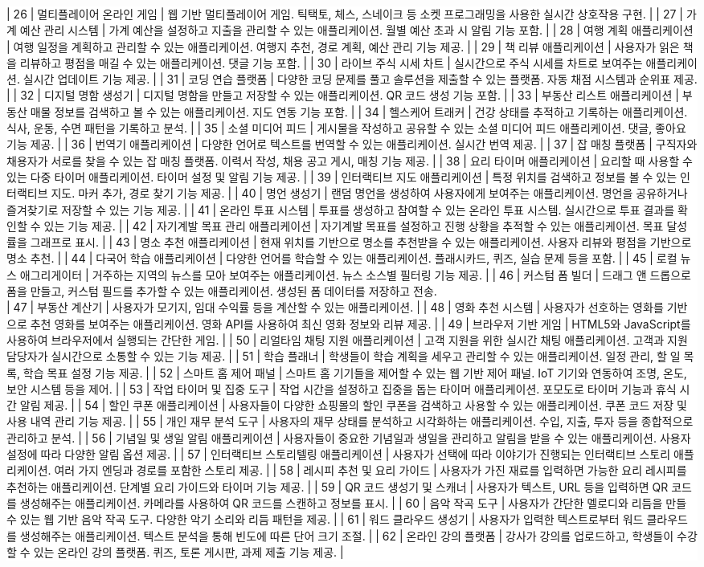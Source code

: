 | 26   | 멀티플레이어 온라인 게임              | 웹 기반 멀티플레이어 게임. 틱택토, 체스, 스네이크 등 소켓 프로그래밍을 사용한 실시간 상호작용 구현.             |
| 27   | 가계 예산 관리 시스템                | 가계 예산을 설정하고 지출을 관리할 수 있는 애플리케이션. 월별 예산 초과 시 알림 기능 포함.                    |
| 28   | 여행 계획 애플리케이션                | 여행 일정을 계획하고 관리할 수 있는 애플리케이션. 여행지 추천, 경로 계획, 예산 관리 기능 제공.                |
| 29   | 책 리뷰 애플리케이션                 | 사용자가 읽은 책을 리뷰하고 평점을 매길 수 있는 애플리케이션. 댓글 기능 포함.                             |
| 30   | 라이브 주식 시세 차트                 | 실시간으로 주식 시세를 차트로 보여주는 애플리케이션. 실시간 업데이트 기능 제공.                            |
| 31   | 코딩 연습 플랫폼                    | 다양한 코딩 문제를 풀고 솔루션을 제출할 수 있는 플랫폼. 자동 채점 시스템과 순위표 제공.                    |
| 32   | 디지털 명함 생성기                   | 디지털 명함을 만들고 저장할 수 있는 애플리케이션. QR 코드 생성 기능 포함.                             |
| 33   | 부동산 리스트 애플리케이션             | 부동산 매물 정보를 검색하고 볼 수 있는 애플리케이션. 지도 연동 기능 포함.                              |
| 34   | 헬스케어 트래커                     | 건강 상태를 추적하고 기록하는 애플리케이션. 식사, 운동, 수면 패턴을 기록하고 분석.                          |
| 35   | 소셜 미디어 피드                    | 게시물을 작성하고 공유할 수 있는 소셜 미디어 피드 애플리케이션. 댓글, 좋아요 기능 제공.                       |
| 36   | 번역기 애플리케이션                  | 다양한 언어로 텍스트를 번역할 수 있는 애플리케이션. 실시간 번역 제공.                                 |
| 37   | 잡 매칭 플랫폼                      | 구직자와 채용자가 서로를 찾을 수 있는 잡 매칭 플랫폼. 이력서 작성, 채용 공고 게시, 매칭 기능 제공.               |
| 38   | 요리 타이머 애플리케이션              | 요리할 때 사용할 수 있는 다중 타이머 애플리케이션. 타이머 설정 및 알림 기능 제공.                            |
| 39   | 인터랙티브 지도 애플리케이션           | 특정 위치를 검색하고 정보를 볼 수 있는 인터랙티브 지도. 마커 추가, 경로 찾기 기능 제공.                       |
| 40   | 명언 생성기                        | 랜덤 명언을 생성하여 사용자에게 보여주는 애플리케이션. 명언을 공유하거나 즐겨찾기로 저장할 수 있는 기능 제공.       |
| 41   | 온라인 투표 시스템                   | 투표를 생성하고 참여할 수 있는 온라인 투표 시스템. 실시간으로 투표 결과를 확인할 수 있는 기능 제공.              |
| 42   | 자기계발 목표 관리 애플리케이션          | 자기계발 목표를 설정하고 진행 상황을 추적할 수 있는 애플리케이션. 목표 달성률을 그래프로 표시.                  |
| 43   | 명소 추천 애플리케이션                | 현재 위치를 기반으로 명소를 추천받을 수 있는 애플리케이션. 사용자 리뷰와 평점을 기반으로 명소 추천.                 |
| 44   | 다국어 학습 애플리케이션              | 다양한 언어를 학습할 수 있는 애플리케이션. 플래시카드, 퀴즈, 실습 문제 등을 포함.                        |
| 45   | 로컬 뉴스 애그리게이터               | 거주하는 지역의 뉴스를 모아 보여주는 애플리케이션. 뉴스 소스별 필터링 기능 제공.                             |
| 46   | 커스텀 폼 빌더                     | 드래그 앤 드롭으로 폼을 만들고, 커스텀 필드를 추가할 수 있는 애플리케이션. 생성된 폼 데이터를 저장하고 전송.   
| 47   | 부동산 계산기                      | 사용자가 모기지, 임대 수익률 등을 계산할 수 있는 애플리케이션.                               |
| 48   | 영화 추천 시스템                   | 사용자가 선호하는 영화를 기반으로 추천 영화를 보여주는 애플리케이션. 영화 API를 사용하여 최신 영화 정보와 리뷰 제공. |
| 49   | 브라우저 기반 게임                 | HTML5와 JavaScript를 사용하여 브라우저에서 실행되는 간단한 게임.                             |
| 50   | 리얼타임 채팅 지원 애플리케이션     | 고객 지원을 위한 실시간 채팅 애플리케이션. 고객과 지원 담당자가 실시간으로 소통할 수 있는 기능 제공.         |
| 51   | 학습 플래너                        | 학생들이 학습 계획을 세우고 관리할 수 있는 애플리케이션. 일정 관리, 할 일 목록, 학습 목표 설정 기능 제공.       |
| 52   | 스마트 홈 제어 패널                 | 스마트 홈 기기들을 제어할 수 있는 웹 기반 제어 패널. IoT 기기와 연동하여 조명, 온도, 보안 시스템 등을 제어.     |
| 53   | 작업 타이머 및 집중 도구            | 작업 시간을 설정하고 집중을 돕는 타이머 애플리케이션. 포모도로 타이머 기능과 휴식 시간 알림 제공.               |
| 54   | 할인 쿠폰 애플리케이션              | 사용자들이 다양한 쇼핑몰의 할인 쿠폰을 검색하고 사용할 수 있는 애플리케이션. 쿠폰 코드 저장 및 사용 내역 관리 기능 제공. |
| 55   | 개인 재무 분석 도구                 | 사용자의 재무 상태를 분석하고 시각화하는 애플리케이션. 수입, 지출, 투자 등을 종합적으로 관리하고 분석.           |
| 56   | 기념일 및 생일 알림 애플리케이션    | 사용자들이 중요한 기념일과 생일을 관리하고 알림을 받을 수 있는 애플리케이션. 사용자 설정에 따라 다양한 알림 옵션 제공. |
| 57   | 인터랙티브 스토리텔링 애플리케이션  | 사용자가 선택에 따라 이야기가 진행되는 인터랙티브 스토리 애플리케이션. 여러 가지 엔딩과 경로를 포함한 스토리 제공.   |
| 58   | 레시피 추천 및 요리 가이드          | 사용자가 가진 재료를 입력하면 가능한 요리 레시피를 추천하는 애플리케이션. 단계별 요리 가이드와 타이머 기능 제공.   |
| 59   | QR 코드 생성기 및 스캐너            | 사용자가 텍스트, URL 등을 입력하면 QR 코드를 생성해주는 애플리케이션. 카메라를 사용하여 QR 코드를 스캔하고 정보를 표시. |
| 60   | 음악 작곡 도구                     | 사용자가 간단한 멜로디와 리듬을 만들 수 있는 웹 기반 음악 작곡 도구. 다양한 악기 소리와 리듬 패턴을 제공.      |
| 61   | 워드 클라우드 생성기                | 사용자가 입력한 텍스트로부터 워드 클라우드를 생성해주는 애플리케이션. 텍스트 분석을 통해 빈도에 따른 단어 크기 조절. |
| 62   | 온라인 강의 플랫폼                  | 강사가 강의를 업로드하고, 학생들이 수강할 수 있는 온라인 강의 플랫폼. 퀴즈, 토론 게시판, 과제 제출 기능 제공.    |